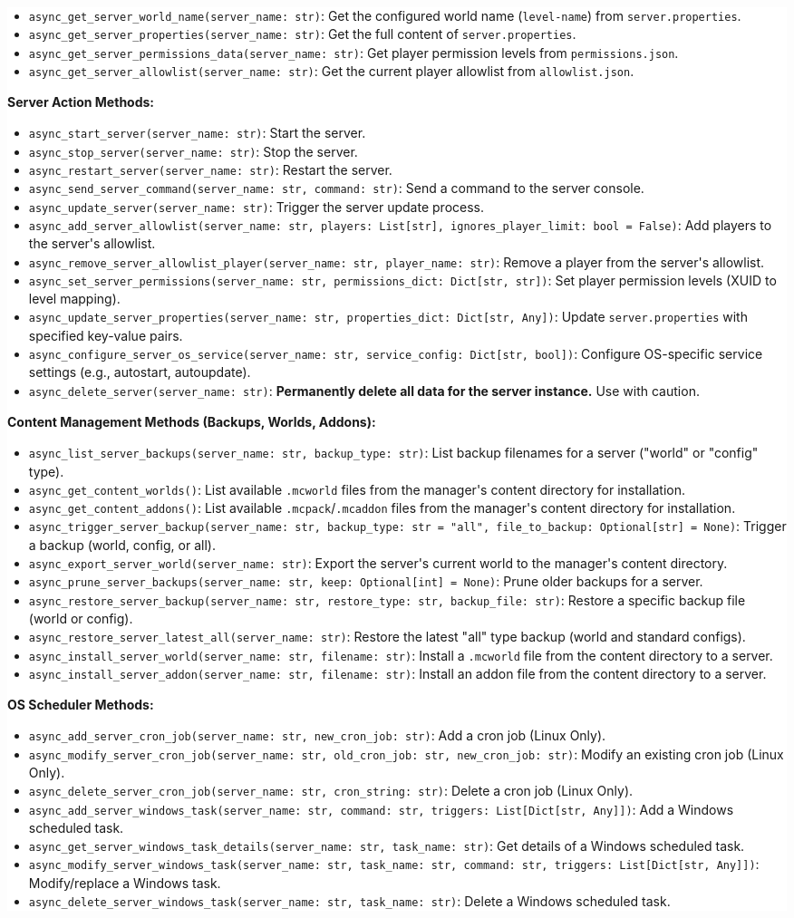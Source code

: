 *   `async_get_server_world_name(server_name: str)`: Get the configured world name (`level-name`) from `server.properties`.
*   `async_get_server_properties(server_name: str)`: Get the full content of `server.properties`.
*   `async_get_server_permissions_data(server_name: str)`: Get player permission levels from `permissions.json`.
*   `async_get_server_allowlist(server_name: str)`: Get the current player allowlist from `allowlist.json`.

**Server Action Methods:**
*   `async_start_server(server_name: str)`: Start the server.
*   `async_stop_server(server_name: str)`: Stop the server.
*   `async_restart_server(server_name: str)`: Restart the server.
*   `async_send_server_command(server_name: str, command: str)`: Send a command to the server console.
*   `async_update_server(server_name: str)`: Trigger the server update process.
*   `async_add_server_allowlist(server_name: str, players: List[str], ignores_player_limit: bool = False)`: Add players to the server's allowlist.
*   `async_remove_server_allowlist_player(server_name: str, player_name: str)`: Remove a player from the server's allowlist.
*   `async_set_server_permissions(server_name: str, permissions_dict: Dict[str, str])`: Set player permission levels (XUID to level mapping).
*   `async_update_server_properties(server_name: str, properties_dict: Dict[str, Any])`: Update `server.properties` with specified key-value pairs.
*   `async_configure_server_os_service(server_name: str, service_config: Dict[str, bool])`: Configure OS-specific service settings (e.g., autostart, autoupdate).
*   `async_delete_server(server_name: str)`: **Permanently delete all data for the server instance.** Use with caution.

**Content Management Methods (Backups, Worlds, Addons):**
*   `async_list_server_backups(server_name: str, backup_type: str)`: List backup filenames for a server ("world" or "config" type).
*   `async_get_content_worlds()`: List available `.mcworld` files from the manager's content directory for installation.
*   `async_get_content_addons()`: List available `.mcpack`/`.mcaddon` files from the manager's content directory for installation.
*   `async_trigger_server_backup(server_name: str, backup_type: str = "all", file_to_backup: Optional[str] = None)`: Trigger a backup (world, config, or all).
*   `async_export_server_world(server_name: str)`: Export the server's current world to the manager's content directory.
*   `async_prune_server_backups(server_name: str, keep: Optional[int] = None)`: Prune older backups for a server.
*   `async_restore_server_backup(server_name: str, restore_type: str, backup_file: str)`: Restore a specific backup file (world or config).
*   `async_restore_server_latest_all(server_name: str)`: Restore the latest "all" type backup (world and standard configs).
*   `async_install_server_world(server_name: str, filename: str)`: Install a `.mcworld` file from the content directory to a server.
*   `async_install_server_addon(server_name: str, filename: str)`: Install an addon file from the content directory to a server.

**OS Scheduler Methods:**
*   `async_add_server_cron_job(server_name: str, new_cron_job: str)`: Add a cron job (Linux Only).
*   `async_modify_server_cron_job(server_name: str, old_cron_job: str, new_cron_job: str)`: Modify an existing cron job (Linux Only).
*   `async_delete_server_cron_job(server_name: str, cron_string: str)`: Delete a cron job (Linux Only).
*   `async_add_server_windows_task(server_name: str, command: str, triggers: List[Dict[str, Any]])`: Add a Windows scheduled task.
*   `async_get_server_windows_task_details(server_name: str, task_name: str)`: Get details of a Windows scheduled task.
*   `async_modify_server_windows_task(server_name: str, task_name: str, command: str, triggers: List[Dict[str, Any]])`: Modify/replace a Windows task.
*   `async_delete_server_windows_task(server_name: str, task_name: str)`: Delete a Windows scheduled task.
